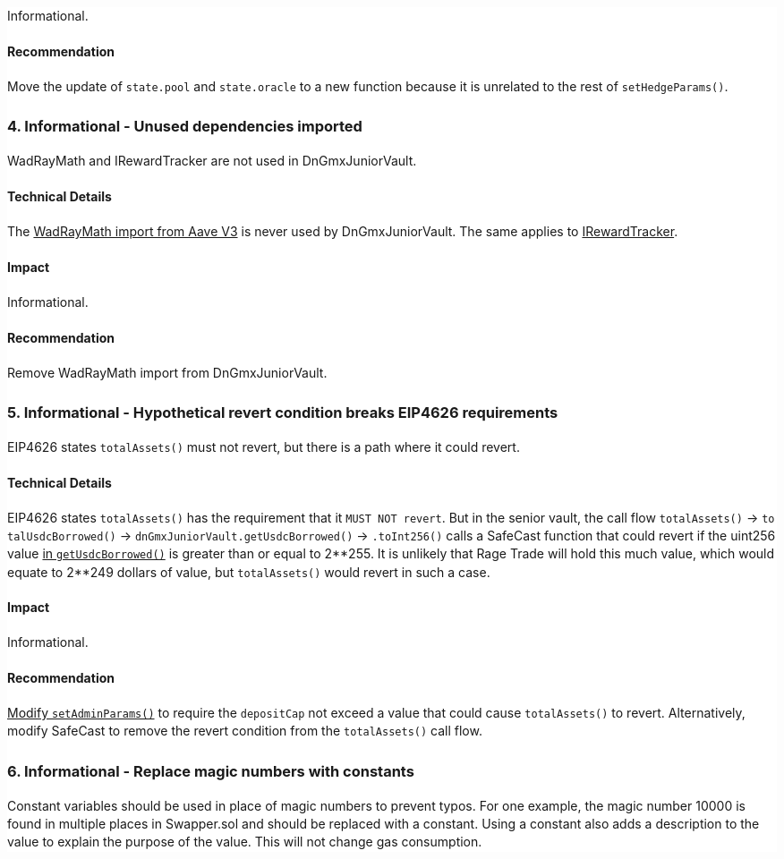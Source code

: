 Informational.

#### Recommendation

Move the update of `state.pool` and `state.oracle` to a new function because it is unrelated to the rest of `setHedgeParams()`.

### 4. Informational - Unused dependencies imported

WadRayMath and IRewardTracker are not used in DnGmxJuniorVault.

#### Technical Details

The [WadRayMath import from Aave V3](https://github.com/RageTrade/delta-neutral-gmx-vaults/blob/a2107d37b789494454bd4ede7d217d8723474de4/contracts/vaults/DnGmxJuniorVault.sol#L10) is never used by DnGmxJuniorVault. The same applies to [IRewardTracker](https://github.com/RageTrade/delta-neutral-gmx-vaults/blob/a2107d37b789494454bd4ede7d217d8723474de4/contracts/vaults/DnGmxJuniorVault.sol#L31).

#### Impact

Informational.

#### Recommendation

Remove WadRayMath import from DnGmxJuniorVault.

### 5. Informational - Hypothetical revert condition breaks EIP4626 requirements

EIP4626 states `totalAssets()` must not revert, but there is a path where it could revert.

#### Technical Details

EIP4626 states `totalAssets()` has the requirement that it `MUST NOT revert`. But in the senior vault, the call flow `totalAssets()` -> `totalUsdcBorrowed()` -> `dnGmxJuniorVault.getUsdcBorrowed()` -> `.toInt256()` calls a SafeCast function that could revert if the uint256 value [in `getUsdcBorrowed()`](https://github.com/RageTrade/delta-neutral-gmx-vaults/blob/a2107d37b789494454bd4ede7d217d8723474de4/contracts/vaults/DnGmxJuniorVault.sol#L533) is greater than or equal to 2\*\*255. It is unlikely that Rage Trade will hold this much value, which would equate to 2\*\*249 dollars of value, but `totalAssets()` would revert in such a case.

#### Impact

Informational.

#### Recommendation

[Modify `setAdminParams()`](https://github.com/RageTrade/delta-neutral-gmx-vaults/blob/a2107d37b789494454bd4ede7d217d8723474de4/contracts/vaults/DnGmxJuniorVault.sol#L172) to require the `depositCap` not exceed a value that could cause `totalAssets()` to revert. Alternatively, modify SafeCast to remove the revert condition from the `totalAssets()` call flow.

### 6. Informational - Replace magic numbers with constants

Constant variables should be used in place of magic numbers to prevent typos. For one example, the magic number 10000 is found in multiple places in Swapper.sol and should be replaced with a constant. Using a constant also adds a description to the value to explain the purpose of the value. This will not change gas consumption.
